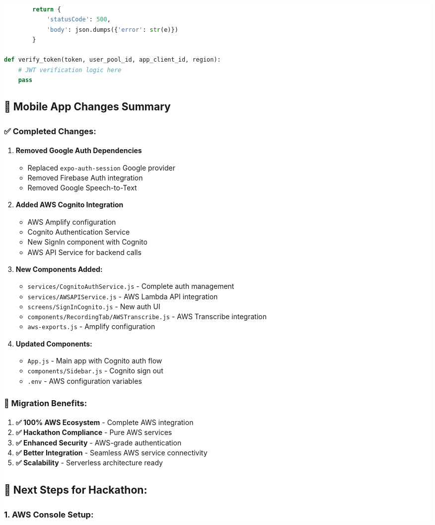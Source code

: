 ```python
        return {
            'statusCode': 500,
            'body': json.dumps({'error': str(e)})
        }

def verify_token(token, user_pool_id, app_client_id, region):
    # JWT verification logic here
    pass
```

## 📱 Mobile App Changes Summary

### ✅ Completed Changes:

1. **Removed Google Auth Dependencies**

   - Replaced `expo-auth-session` Google provider
   - Removed Firebase Auth integration
   - Removed Google Speech-to-Text

2. **Added AWS Cognito Integration**

   - AWS Amplify configuration
   - Cognito Authentication Service
   - New SignIn component with Cognito
   - AWS API Service for backend calls

3. **New Components Added:**

   - `services/CognitoAuthService.js` - Complete auth management
   - `services/AWSAPIService.js` - AWS Lambda API integration
   - `screens/SignInCognito.js` - New auth UI
   - `components/RecordingTab/AWSTranscribe.js` - AWS Transcribe integration
   - `aws-exports.js` - Amplify configuration

4. **Updated Components:**
   - `App.js` - Main app with Cognito auth flow
   - `components/Sidebar.js` - Cognito sign out
   - `.env` - AWS configuration variables

### 🔄 Migration Benefits:

1. **✅ 100% AWS Ecosystem** - Complete AWS integration
2. **✅ Hackathon Compliance** - Pure AWS services
3. **✅ Enhanced Security** - AWS-grade authentication
4. **✅ Better Integration** - Seamless AWS service connectivity
5. **✅ Scalability** - Serverless architecture ready

## 🎯 Next Steps for Hackathon:

### 1. AWS Console Setup:
